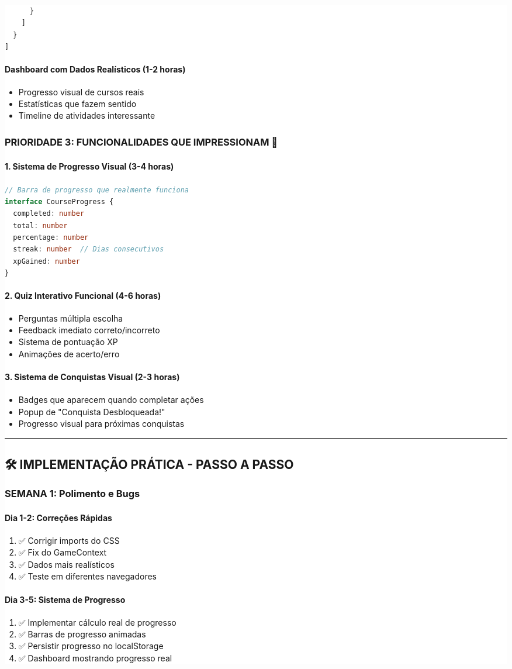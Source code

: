 ```typescript
      }
    ]
  }
]
```

#### **Dashboard com Dados Realísticos** (1-2 horas)
- Progresso visual de cursos reais
- Estatísticas que fazem sentido
- Timeline de atividades interessante

### **PRIORIDADE 3: FUNCIONALIDADES QUE IMPRESSIONAM** 🌟

#### **1. Sistema de Progresso Visual** (3-4 horas)
```typescript
// Barra de progresso que realmente funciona
interface CourseProgress {
  completed: number
  total: number
  percentage: number
  streak: number  // Dias consecutivos
  xpGained: number
}
```

#### **2. Quiz Interativo Funcional** (4-6 horas)
- Perguntas múltipla escolha
- Feedback imediato correto/incorreto
- Sistema de pontuação XP
- Animações de acerto/erro

#### **3. Sistema de Conquistas Visual** (2-3 horas)
- Badges que aparecem quando completar ações
- Popup de "Conquista Desbloqueada!"
- Progresso visual para próximas conquistas

---

## 🛠️ IMPLEMENTAÇÃO PRÁTICA - PASSO A PASSO

### **SEMANA 1: Polimento e Bugs**

#### **Dia 1-2: Correções Rápidas**
1. ✅ Corrigir imports do CSS
2. ✅ Fix do GameContext
3. ✅ Dados mais realísticos
4. ✅ Teste em diferentes navegadores

#### **Dia 3-5: Sistema de Progresso**
1. ✅ Implementar cálculo real de progresso
2. ✅ Barras de progresso animadas
3. ✅ Persistir progresso no localStorage
4. ✅ Dashboard mostrando progresso real
